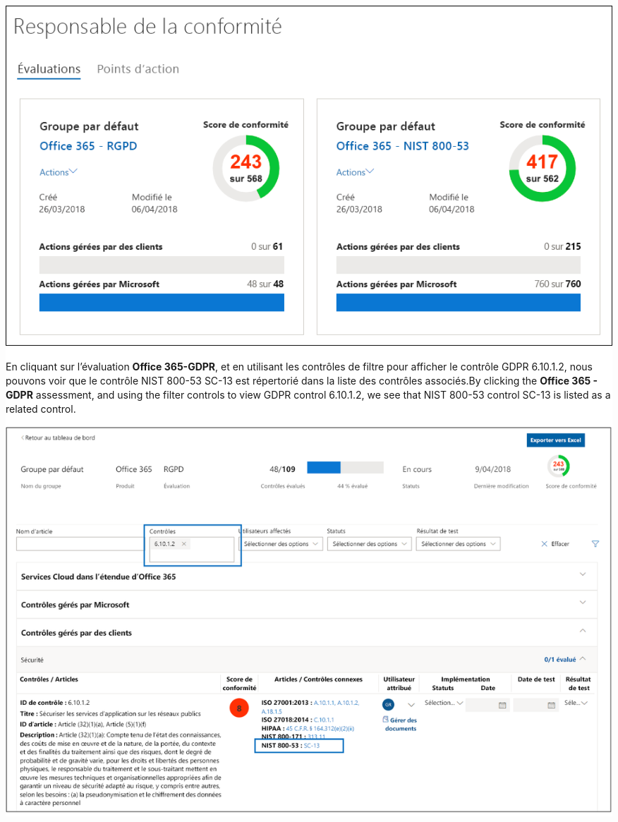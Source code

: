 ![Tableau de bord du Gestionnaire de conformité – Évaluations groupées – avant](media/dc0126a3-415c-4fbe-a020-1806dd1caebd.png)
  
<span data-ttu-id="d5a28-394">En cliquant sur l’évaluation **Office 365-GDPR**, et en utilisant les contrôles de filtre pour afficher le contrôle GDPR 6.10.1.2, nous pouvons voir que le contrôle NIST 800-53 SC-13 est répertorié dans la liste des contrôles associés.</span><span class="sxs-lookup"><span data-stu-id="d5a28-394">By clicking the **Office 365 - GDPR** assessment, and using the filter controls to view GDPR control 6.10.1.2, we see that NIST 800-53 control SC-13 is listed as a related control.</span></span>
  
![Évaluation dans le Gestionnaire de conformité – Contrôles partagés](media/aafb106e-0abc-4918-8038-de11cf326dfe.png)
  
